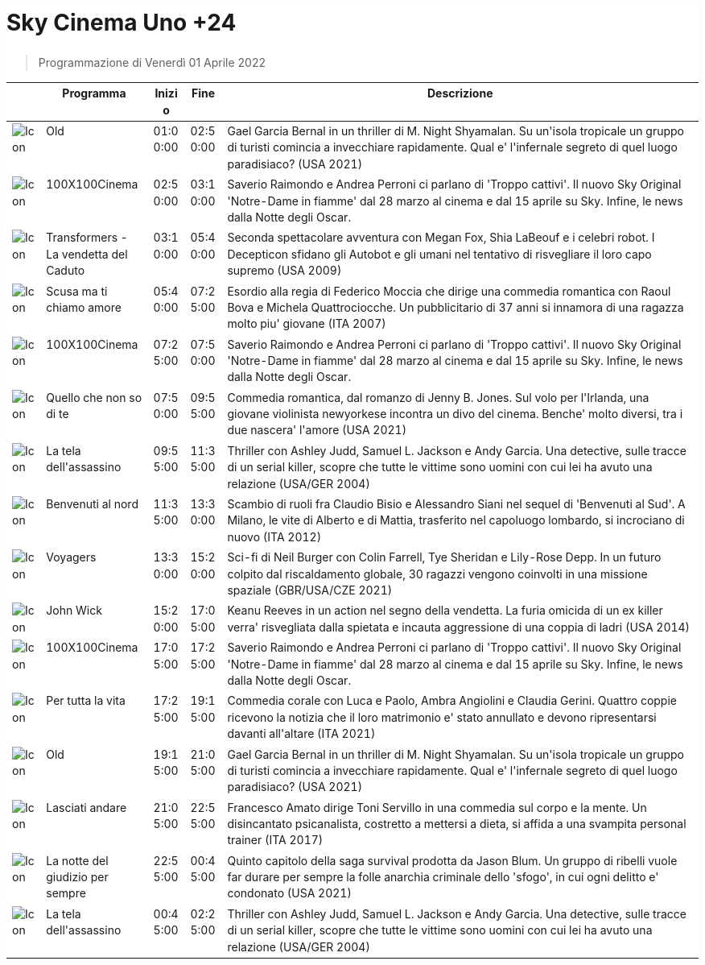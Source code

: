 # Sky Cinema Uno +24
> Programmazione di Venerdì 01 Aprile 2022

||Programma|Inizio|Fine|Descrizione|
|---|---|---|---|---|
|![Icon](https://guidatv.sky.it/uuid/20aea421-ddb5-422e-816f-5e5cae207857/cover?md5ChecksumParam=286b224f7c9d73aa6984b804d51b9f2a)|Old|01:00:00|02:50:00|Gael Garcia Bernal in un thriller di M. Night Shyamalan. Su un&#039;isola tropicale un gruppo di turisti comincia a invecchiare rapidamente. Qual e&#039; l&#039;infernale segreto di quel luogo paradisiaco? (USA 2021)
|![Icon](https://guidatv.sky.it/uuid/cinema_cover_fw80PnTFw.png)|100X100Cinema|02:50:00|03:10:00|Saverio Raimondo e Andrea Perroni ci parlano di &#039;Troppo cattivi&#039;. Il nuovo Sky Original &#039;Notre-Dame in fiamme&#039; dal 28 marzo al cinema e dal 15 aprile su Sky. Infine, le news dalla Notte degli Oscar.
|![Icon](https://guidatv.sky.it/uuid/3ec7da2c-1505-4411-a1f2-d93b30985209/cover?md5ChecksumParam=f141221b3f58bf34e1c842fd10abffca)|Transformers - La vendetta del Caduto|03:10:00|05:40:00|Seconda spettacolare avventura con Megan Fox, Shia LaBeouf e i celebri robot. I Decepticon sfidano gli Autobot e gli umani nel tentativo di risvegliare il loro capo supremo (USA 2009)
|![Icon](https://guidatv.sky.it/uuid/cd4b5dea-d0db-43e3-b2e9-73190ed48f1c/cover?md5ChecksumParam=5f8cedc811e27232c3a1ff45d620e2b7)|Scusa ma ti chiamo amore|05:40:00|07:25:00|Esordio alla regia di Federico Moccia che dirige una commedia romantica con Raoul Bova e Michela Quattrociocche. Un pubblicitario di 37 anni si innamora di una ragazza molto piu&#039; giovane (ITA 2007)
|![Icon](https://guidatv.sky.it/uuid/cinema_cover_fw80PnTFw.png)|100X100Cinema|07:25:00|07:50:00|Saverio Raimondo e Andrea Perroni ci parlano di &#039;Troppo cattivi&#039;. Il nuovo Sky Original &#039;Notre-Dame in fiamme&#039; dal 28 marzo al cinema e dal 15 aprile su Sky. Infine, le news dalla Notte degli Oscar.
|![Icon](https://guidatv.sky.it/uuid/ae967350-012c-4c1a-a434-80611e42f4e1/cover?md5ChecksumParam=5fc537ccd1305d818026e8be7b099c49)|Quello che non so di te|07:50:00|09:55:00|Commedia romantica, dal romanzo di Jenny B. Jones. Sul volo per l&#039;Irlanda, una giovane violinista newyorkese incontra un divo del cinema. Benche&#039; molto diversi, tra i due nascera&#039; l&#039;amore (USA 2021)
|![Icon](https://guidatv.sky.it/uuid/49d71ecd-0ff5-4d75-b139-0048a3666eef/cover?md5ChecksumParam=7d21f745a6a454c15cd65930fa6d2e0b)|La tela dell&#039;assassino|09:55:00|11:35:00|Thriller con Ashley Judd, Samuel L. Jackson e Andy Garcia. Una detective, sulle tracce di un serial killer, scopre che tutte le vittime sono uomini con cui lei ha avuto una relazione (USA/GER 2004)
|![Icon](https://guidatv.sky.it/uuid/ea127024-4133-4254-a73c-441ec5b74fba/cover?md5ChecksumParam=25d4c4955d5f69a6760c337fa582d0b1)|Benvenuti al nord|11:35:00|13:30:00|Scambio di ruoli fra Claudio Bisio e Alessandro Siani nel sequel di &#039;Benvenuti al Sud&#039;. A Milano, le vite di Alberto e di Mattia, trasferito nel capoluogo lombardo, si incrociano di nuovo (ITA 2012)
|![Icon](https://guidatv.sky.it/uuid/28fa43c7-d8ad-4968-8b23-35fbe61f4832/cover?md5ChecksumParam=7f885eb48b73da5313f6061c6b2f23d1)|Voyagers|13:30:00|15:20:00|Sci-fi di Neil Burger con Colin Farrell, Tye Sheridan e Lily-Rose Depp. In un futuro colpito dal riscaldamento globale, 30 ragazzi vengono coinvolti in una missione spaziale (GBR/USA/CZE 2021)
|![Icon](https://guidatv.sky.it/uuid/712cf26b-d86c-44c8-b490-43cab489a091/cover?md5ChecksumParam=bcaa00668f23fec571c366936ec924f3)|John Wick|15:20:00|17:05:00|Keanu Reeves in un action nel segno della vendetta. La furia omicida di un ex killer verra&#039; risvegliata dalla spietata e incauta aggressione di una coppia di ladri (USA 2014)
|![Icon](https://guidatv.sky.it/uuid/cinema_cover_fw80PnTFw.png)|100X100Cinema|17:05:00|17:25:00|Saverio Raimondo e Andrea Perroni ci parlano di &#039;Troppo cattivi&#039;. Il nuovo Sky Original &#039;Notre-Dame in fiamme&#039; dal 28 marzo al cinema e dal 15 aprile su Sky. Infine, le news dalla Notte degli Oscar.
|![Icon](https://guidatv.sky.it/uuid/3b036d11-98ce-4549-8869-554bdcd97cce/cover?md5ChecksumParam=f676a500a34acd7767d3249a599a8559)|Per tutta la vita|17:25:00|19:15:00|Commedia corale con Luca e Paolo, Ambra Angiolini e Claudia Gerini. Quattro coppie ricevono la notizia che il loro matrimonio e&#039; stato annullato e devono ripresentarsi davanti all&#039;altare (ITA 2021)
|![Icon](https://guidatv.sky.it/uuid/20aea421-ddb5-422e-816f-5e5cae207857/cover?md5ChecksumParam=286b224f7c9d73aa6984b804d51b9f2a)|Old|19:15:00|21:05:00|Gael Garcia Bernal in un thriller di M. Night Shyamalan. Su un&#039;isola tropicale un gruppo di turisti comincia a invecchiare rapidamente. Qual e&#039; l&#039;infernale segreto di quel luogo paradisiaco? (USA 2021)
|![Icon](https://guidatv.sky.it/uuid/03ff0206-b448-42cc-aa4b-bb4d25685209/cover?md5ChecksumParam=eec357754195bd183c73b478d8e45cea)|Lasciati andare|21:05:00|22:55:00|Francesco Amato dirige Toni Servillo in una commedia sul corpo e la mente. Un disincantato psicanalista, costretto a mettersi a dieta, si affida a una svampita personal trainer (ITA 2017)
|![Icon](https://guidatv.sky.it/uuid/928dd57f-b292-4d24-b354-0959e493e4df/cover?md5ChecksumParam=27d2c55adbaffdadc58ce7b0658d43c4)|La notte del giudizio per sempre|22:55:00|00:45:00|Quinto capitolo della saga survival prodotta da Jason Blum. Un gruppo di ribelli vuole far durare per sempre la folle anarchia criminale dello &#039;sfogo&#039;, in cui ogni delitto e&#039; condonato (USA 2021)
|![Icon](https://guidatv.sky.it/uuid/49d71ecd-0ff5-4d75-b139-0048a3666eef/cover?md5ChecksumParam=7d21f745a6a454c15cd65930fa6d2e0b)|La tela dell&#039;assassino|00:45:00|02:25:00|Thriller con Ashley Judd, Samuel L. Jackson e Andy Garcia. Una detective, sulle tracce di un serial killer, scopre che tutte le vittime sono uomini con cui lei ha avuto una relazione (USA/GER 2004)